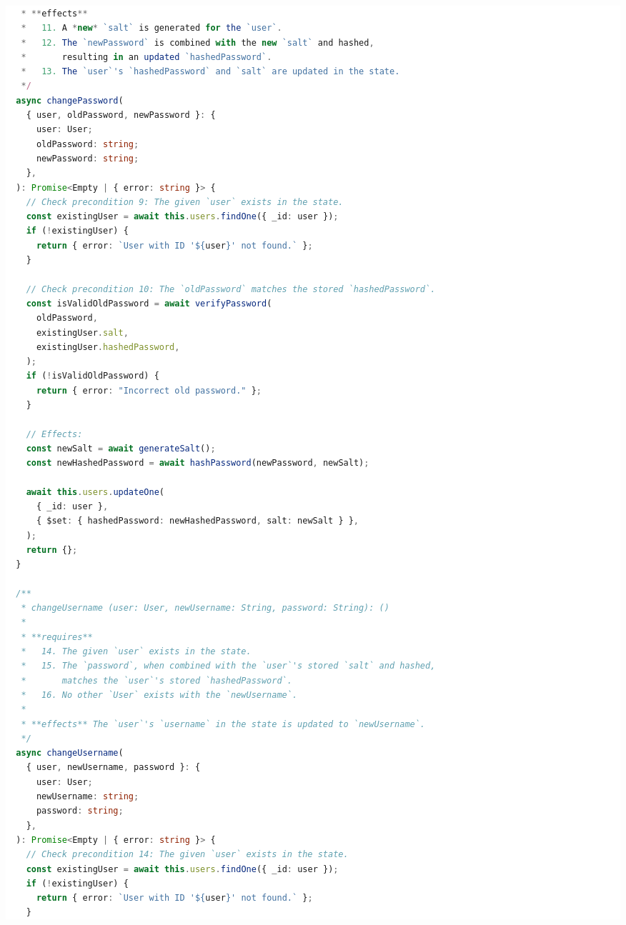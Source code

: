 ```typescript
   * **effects**
   *   11. A *new* `salt` is generated for the `user`.
   *   12. The `newPassword` is combined with the new `salt` and hashed,
   *       resulting in an updated `hashedPassword`.
   *   13. The `user`'s `hashedPassword` and `salt` are updated in the state.
   */
  async changePassword(
    { user, oldPassword, newPassword }: {
      user: User;
      oldPassword: string;
      newPassword: string;
    },
  ): Promise<Empty | { error: string }> {
    // Check precondition 9: The given `user` exists in the state.
    const existingUser = await this.users.findOne({ _id: user });
    if (!existingUser) {
      return { error: `User with ID '${user}' not found.` };
    }

    // Check precondition 10: The `oldPassword` matches the stored `hashedPassword`.
    const isValidOldPassword = await verifyPassword(
      oldPassword,
      existingUser.salt,
      existingUser.hashedPassword,
    );
    if (!isValidOldPassword) {
      return { error: "Incorrect old password." };
    }

    // Effects:
    const newSalt = await generateSalt();
    const newHashedPassword = await hashPassword(newPassword, newSalt);

    await this.users.updateOne(
      { _id: user },
      { $set: { hashedPassword: newHashedPassword, salt: newSalt } },
    );
    return {};
  }

  /**
   * changeUsername (user: User, newUsername: String, password: String): ()
   *
   * **requires**
   *   14. The given `user` exists in the state.
   *   15. The `password`, when combined with the `user`'s stored `salt` and hashed,
   *       matches the `user`'s stored `hashedPassword`.
   *   16. No other `User` exists with the `newUsername`.
   *
   * **effects** The `user`'s `username` in the state is updated to `newUsername`.
   */
  async changeUsername(
    { user, newUsername, password }: {
      user: User;
      newUsername: string;
      password: string;
    },
  ): Promise<Empty | { error: string }> {
    // Check precondition 14: The given `user` exists in the state.
    const existingUser = await this.users.findOne({ _id: user });
    if (!existingUser) {
      return { error: `User with ID '${user}' not found.` };
    }
```